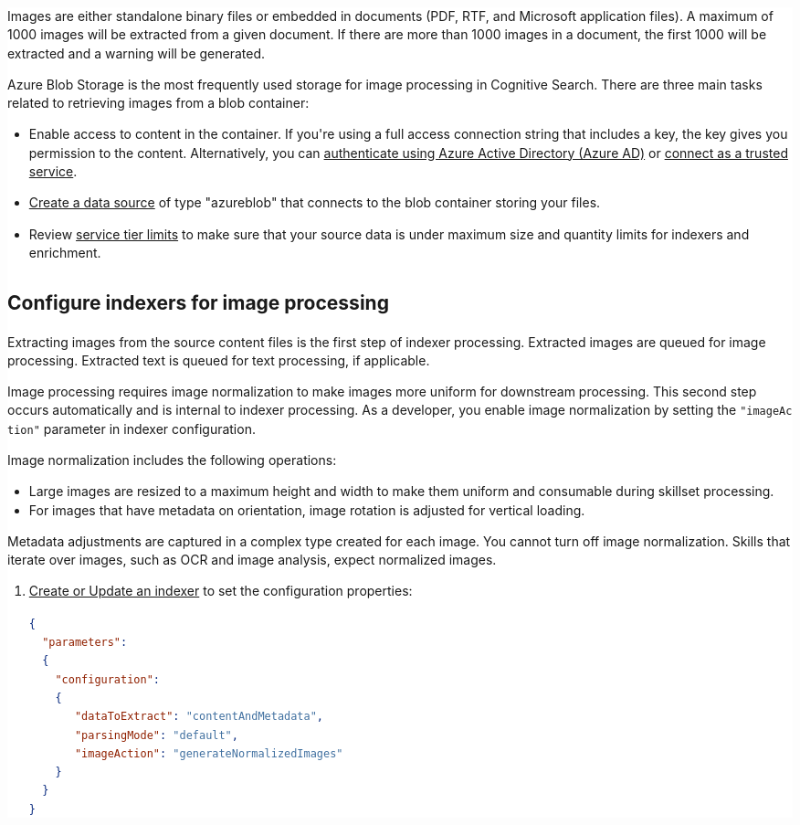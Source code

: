 Images are either standalone binary files or embedded in documents (PDF, RTF, and Microsoft application files). A maximum of 1000 images will be extracted from a given document. If there are more than 1000 images in a document, the first 1000 will be extracted and a warning will be generated.

Azure Blob Storage is the most frequently used storage for image processing in Cognitive Search. There are three main tasks related to retrieving images from a blob container:

+ Enable access to content in the container. If you're using a full access connection string that includes a key, the key gives you permission to the content. Alternatively, you can [authenticate using Azure Active Directory (Azure AD)](search-howto-managed-identities-data-sources.md) or [connect as a trusted service](search-indexer-howto-access-trusted-service-exception.md).

+ [Create a data source](search-howto-indexing-azure-blob-storage.md) of type "azureblob" that connects to the blob container storing your files.

+ Review [service tier limits](search-limits-quotas-capacity.md) to make sure that your source data is under maximum size and quantity limits for indexers and enrichment.

<a name="get-normalized-images"></a>

## Configure indexers for image processing

Extracting images from the source content files is the first step of indexer processing. Extracted images are queued for image processing. Extracted text is queued for text processing, if applicable.

Image processing requires image normalization to make images more uniform for downstream processing. This second step occurs automatically and is internal to indexer processing. As a developer, you enable image normalization by setting the `"imageAction"` parameter in indexer configuration.

Image normalization includes the following operations:

+ Large images are resized to a maximum height and width to make them uniform and consumable during skillset processing.
+ For images that have metadata on orientation, image rotation is adjusted for vertical loading.  

Metadata adjustments are captured in a complex type created for each image. You cannot turn off image normalization. Skills that iterate over images, such as OCR and image analysis, expect normalized images.

1. [Create or Update an indexer](/rest/api/searchservice/create-indexer) to set the configuration properties:

    ```json
    {
      "parameters":
      {
        "configuration": 
        {
           "dataToExtract": "contentAndMetadata",
           "parsingMode": "default",
           "imageAction": "generateNormalizedImages"
        }
      }
    }
    ```
